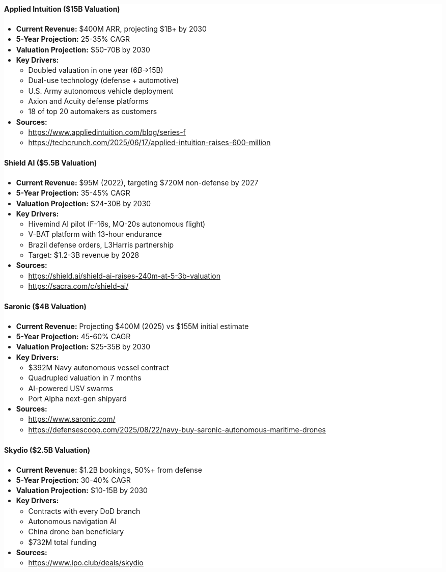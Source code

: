 #### **Applied Intuition ($15B Valuation)**
- **Current Revenue:** $400M ARR, projecting $1B+ by 2030
- **5-Year Projection:** 25-35% CAGR
- **Valuation Projection:** $50-70B by 2030
- **Key Drivers:**
  - Doubled valuation in one year ($6B→$15B)
  - Dual-use technology (defense + automotive)
  - U.S. Army autonomous vehicle deployment
  - Axion and Acuity defense platforms
  - 18 of top 20 automakers as customers
- **Sources:**
  - https://www.appliedintuition.com/blog/series-f
  - https://techcrunch.com/2025/06/17/applied-intuition-raises-600-million

#### **Shield AI ($5.5B Valuation)**
- **Current Revenue:** $95M (2022), targeting $720M non-defense by 2027
- **5-Year Projection:** 35-45% CAGR
- **Valuation Projection:** $24-30B by 2030
- **Key Drivers:**
  - Hivemind AI pilot (F-16s, MQ-20s autonomous flight)
  - V-BAT platform with 13-hour endurance
  - Brazil defense orders, L3Harris partnership
  - Target: $1.2-3B revenue by 2028
- **Sources:**
  - https://shield.ai/shield-ai-raises-240m-at-5-3b-valuation
  - https://sacra.com/c/shield-ai/

#### **Saronic ($4B Valuation)**
- **Current Revenue:** Projecting $400M (2025) vs $155M initial estimate
- **5-Year Projection:** 45-60% CAGR
- **Valuation Projection:** $25-35B by 2030
- **Key Drivers:**
  - $392M Navy autonomous vessel contract
  - Quadrupled valuation in 7 months
  - AI-powered USV swarms
  - Port Alpha next-gen shipyard
- **Sources:**
  - https://www.saronic.com/
  - https://defensescoop.com/2025/08/22/navy-buy-saronic-autonomous-maritime-drones

#### **Skydio ($2.5B Valuation)**
- **Current Revenue:** $1.2B bookings, 50%+ from defense
- **5-Year Projection:** 30-40% CAGR
- **Valuation Projection:** $10-15B by 2030
- **Key Drivers:**
  - Contracts with every DoD branch
  - Autonomous navigation AI
  - China drone ban beneficiary
  - $732M total funding
- **Sources:**
  - https://www.ipo.club/deals/skydio
